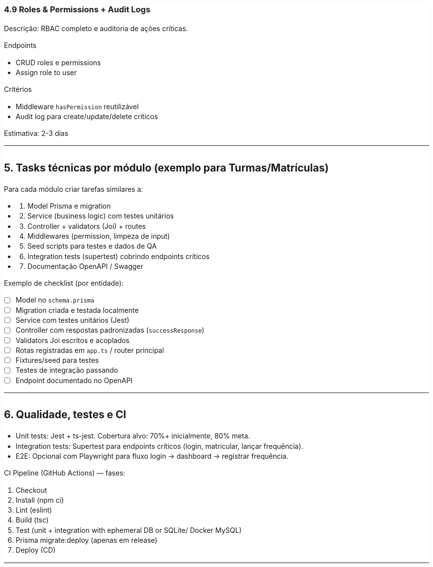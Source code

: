 ### 4.9 Roles & Permissions + Audit Logs

Descrição: RBAC completo e auditoria de ações críticas.

Endpoints
- CRUD roles e permissions
- Assign role to user

Critérios
- Middleware `hasPermission` reutilizável
- Audit log para create/update/delete críticos

Estimativa: 2-3 dias

---

## 5. Tasks técnicas por módulo (exemplo para Turmas/Matrículas)

Para cada módulo criar tarefas similares a:
- 1. Model Prisma e migration
- 2. Service (business logic) com testes unitários
- 3. Controller + validators (Joi) + routes
- 4. Middlewares (permission, limpeza de input)
- 5. Seed scripts para testes e dados de QA
- 6. Integration tests (supertest) cobrindo endpoints críticos
- 7. Documentação OpenAPI / Swagger

Exemplo de checklist (por entidade):
- [ ] Model no `schema.prisma`
- [ ] Migration criada e testada localmente
- [ ] Service com testes unitários (Jest)
- [ ] Controller com respostas padronizadas (`successResponse`)
- [ ] Validators Joi escritos e acoplados
- [ ] Rotas registradas em `app.ts` / router principal
- [ ] Fixtures/seed para testes
- [ ] Testes de integração passando
- [ ] Endpoint documentado no OpenAPI

---

## 6. Qualidade, testes e CI

- Unit tests: Jest + ts-jest. Cobertura alvo: 70%+ inicialmente, 80% meta.
- Integration tests: Supertest para endpoints críticos (login, matricular, lançar frequência).
- E2E: Opcional com Playwright para fluxo login → dashboard → registrar frequência.

CI Pipeline (GitHub Actions) — fases:
1. Checkout
2. Install (npm ci)
3. Lint (eslint)
4. Build (tsc)
5. Test (unit + integration with ephemeral DB or SQLite/ Docker MySQL)
6. Prisma migrate:deploy (apenas em release)
7. Deploy (CD)

---